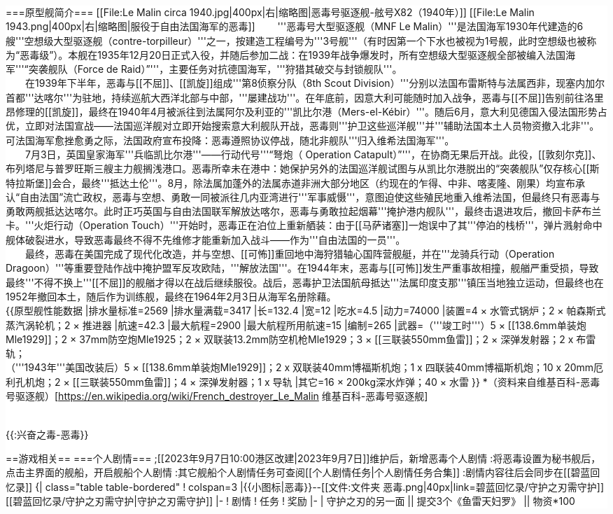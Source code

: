 ===原型舰简介===
[[File:Le Malin circa 1940.jpg|400px|右|缩略图|恶毒号驱逐舰-舷号X82（1940年）]]
[[File:Le Malin 1943.png|400px|右|缩略图|服役于自由法国海军的恶毒]]
　　'''恶毒号大型驱逐舰（MNF Le Malin）'''是法国海军1930年代建造的6艘'''空想级大型驱逐舰（contre-torpilleur）'''之一，按建造工程编号为'''3号舰'''（有时因第一个下水也被视为1号舰，此时空想级也被称为“恶毒级”）。本舰在1935年12月20日正式入役，并随后参加二战：在1939年战争爆发时，所有空想级大型驱逐舰全部被编入法国海军'''“突袭舰队（Force de Raid）”'''，主要任务对抗德国海军，'''狩猎其破交与封锁舰队'''。<br>
　　在1939年下半年，恶毒与[[不屈]]、[[凯旋]]组成'''第8侦察分队（8th Scout Division）'''分别以法国布雷斯特与法属西非，现塞内加尔首都'''达喀尔'''为驻地，持续巡航大西洋北部与中部，'''屡建战功'''。在年底前，因意大利可能随时加入战争，恶毒与[[不屈]]告别前往洛里昂修理的[[凯旋]]，最终在1940年4月被派往到法属阿尔及利亚的'''凯比尔港（Mers-el-Kébir）'''。随后6月，意大利见德国入侵法国形势占优，立即对法国宣战——法国巡洋舰对立即开始搜索意大利舰队开战，恶毒则'''护卫这些巡洋舰'''并'''辅助法国本土人员物资撤入北非'''。可法国海军愈挫愈勇之际，法国政府宣布投降：恶毒遵照协议停战，随北非舰队'''归入维希法国海军'''。<br>
　　7月3日，英国皇家海军'''兵临凯比尔港'''——行动代号'''“弩炮（ Operation Catapult）”'''，在协商无果后开战。此役，[[敦刻尔克]]、布列塔尼与普罗旺斯三艘主力舰搁浅港口。恶毒所幸未在港中：她保护另外的法国巡洋舰试图与从凯比尔港脱出的“突袭舰队”仅存核心[[斯特拉斯堡]]会合，最终'''抵达土伦'''。8月，除法属加蓬外的法属赤道非洲大部分地区（约现在的乍得、中非、喀麦隆、刚果）均宣布承认“自由法国”流亡政权，恶毒与空想、勇敢一同被派往几内亚湾进行'''军事威慑'''，意图迫使这些殖民地重入维希法国，但最终只有恶毒与勇敢两舰抵达达喀尔。此时正巧英国与自由法国联军解放达喀尔，恶毒与勇敢拉起烟幕'''掩护港内舰队'''，最终击退进攻后，撤回卡萨布兰卡。'''火炬行动（Operation Touch）'''开始时，恶毒正在泊位上重新舾装：由于[[马萨诸塞]]一炮误中了其'''停泊的栈桥'''，弹片溅射命中舰体破裂进水，导致恶毒最终不得不先维修才能重新加入战斗——作为'''自由法国的一员'''。<br>
　　最终，恶毒在美国完成了现代化改造，并与空想、[[可怖]]重回地中海狩猎轴心国阵营舰艇，并在'''龙骑兵行动（Operation Dragoon）'''等重要登陆作战中掩护盟军反攻欧陆，'''解放法国'''。在1944年末，恶毒与[[可怖]]发生严重事故相撞，舰艏严重受损，导致最终'''不得不换上'''[[不屈]]的舰艏才得以在战后继续服役。战后，恶毒护卫法国航母抵达'''法属印度支那'''镇压当地独立运动，但最终也在1952年撤回本土，随后作为训练舰，最终在1964年2月3日从海军名册除藉。<br>
{{原型舰性能数据
|排水量标准=2569
|排水量满载=3417
|长=132.4
|宽=12
|吃水=4.5
|动力=74000
|装置=4 × 水管式锅炉；2 × 帕森斯式蒸汽涡轮机；2 × 推进器
|航速=42.3
|最大航程=2900
|最大航程所用航速=15
|编制=265
|武器=（'''竣工时'''）5 × [[138.6mm单装炮Mle1929]]；2 × 37mm防空炮Mle1925；2 × 双联装13.2mm防空机枪Mle1929；3 × [[三联装550mm鱼雷]]；2 × 深弹发射器；2 x 布雷轨；<br>（'''1943年'''美国改装后）5 × [[138.6mm单装炮Mle1929]]；2 x 双联装40mm博福斯机炮；1 x 四联装40mm博福斯机炮；10 x 20mm厄利孔机炮；2 × [[三联装550mm鱼雷]]；4 × 深弹发射器；1 x 导轨
|其它=16 × 200kg深水炸弹；40 × 水雷
}}
*（资料来自维基百科-恶毒号驱逐舰）<ref>[https://en.wikipedia.org/wiki/French_destroyer_Le_Malin 维基百科-恶毒号驱逐舰]</ref><br><br>

{{:兴奋之毒-恶毒}}

==游戏相关==
===个人剧情===
;[[2023年9月7日10:00港区改建|2023年9月7日]]维护后，新增恶毒个人剧情
:将恶毒设置为秘书舰后，点击主界面的舰船，开启舰船个人剧情
:其它舰船个人剧情任务可查阅[[个人剧情任务|个人剧情任务合集]]
:剧情内容往后会同步在[[碧蓝回忆录]]
{| class="table table-bordered"
! colspan=3 |{{小图标|恶毒}}--[[文件:文件夹 恶毒.png|40px|link=碧蓝回忆录/守护之刃需守护]][[碧蓝回忆录/守护之刃需守护|守护之刃需守护]]
|-
! 剧情
! 任务
! 奖励
|-
| 守护之刃的另一面 || 提交3个《鱼雷天妇罗》 || 物资*100